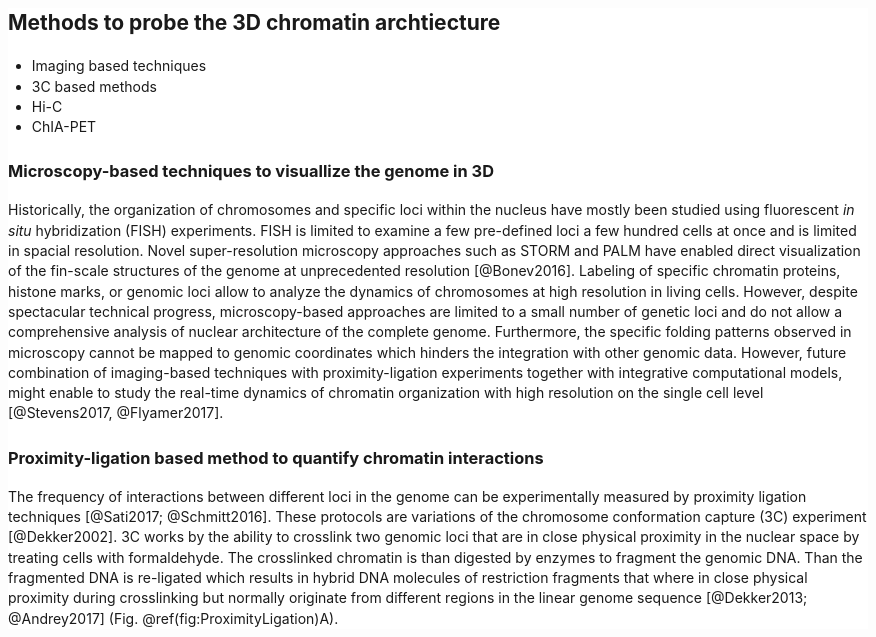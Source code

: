 ## Methods to probe the 3D chromatin archtiecture
- Imaging based techniques
- 3C based methods
- Hi-C 
- ChIA-PET

### Microscopy-based techniques to visuallize the genome in 3D
Historically, the organization of chromosomes and specific loci within the nucleus have mostly been studied using fluorescent *in situ* hybridization (FISH) experiments.
FISH is limited to examine a few pre-defined loci a few hundred cells at once and is limited in spacial resolution. 
Novel super-resolution microscopy approaches such as STORM and PALM have enabled direct visualization of the fin-scale structures of the genome at unprecedented resolution [@Bonev2016].
Labeling of specific chromatin proteins, histone marks, or genomic loci allow to 
analyze the dynamics of chromosomes at high resolution in living cells.
However, despite spectacular technical progress, microscopy-based approaches are limited to a small number of genetic loci and do not allow a comprehensive analysis of nuclear architecture 
of the complete genome. 
Furthermore, the specific folding patterns observed in microscopy cannot be mapped to 
genomic coordinates which hinders the integration with other genomic data. 
However, future combination of imaging-based techniques with proximity-ligation experiments together with integrative computational models, might enable to study the real-time dynamics of chromatin organization with high resolution on the single cell level [@Stevens2017, @Flyamer2017]. 

### Proximity-ligation based method to quantify chromatin interactions

The frequency of interactions between different loci in the genome can be experimentally
measured by proximity ligation techniques [@Sati2017; @Schmitt2016]. These protocols are variations of the chromosome conformation capture (3C) experiment [@Dekker2002]. 3C works by the ability to 
crosslink two genomic loci that are in close physical proximity in the nuclear
space by treating cells with formaldehyde. 
The crosslinked chromatin is than digested by enzymes to fragment the 
genomic DNA. Than the fragmented DNA is re-ligated which results in 
hybrid DNA molecules of restriction fragments that where in close
physical proximity during crosslinking but normally originate from different regions in the linear genome sequence [@Dekker2013; @Andrey2017] (Fig. \@ref(fig:ProximityLigation)A). 


<div class="figure" style="text-align: center">